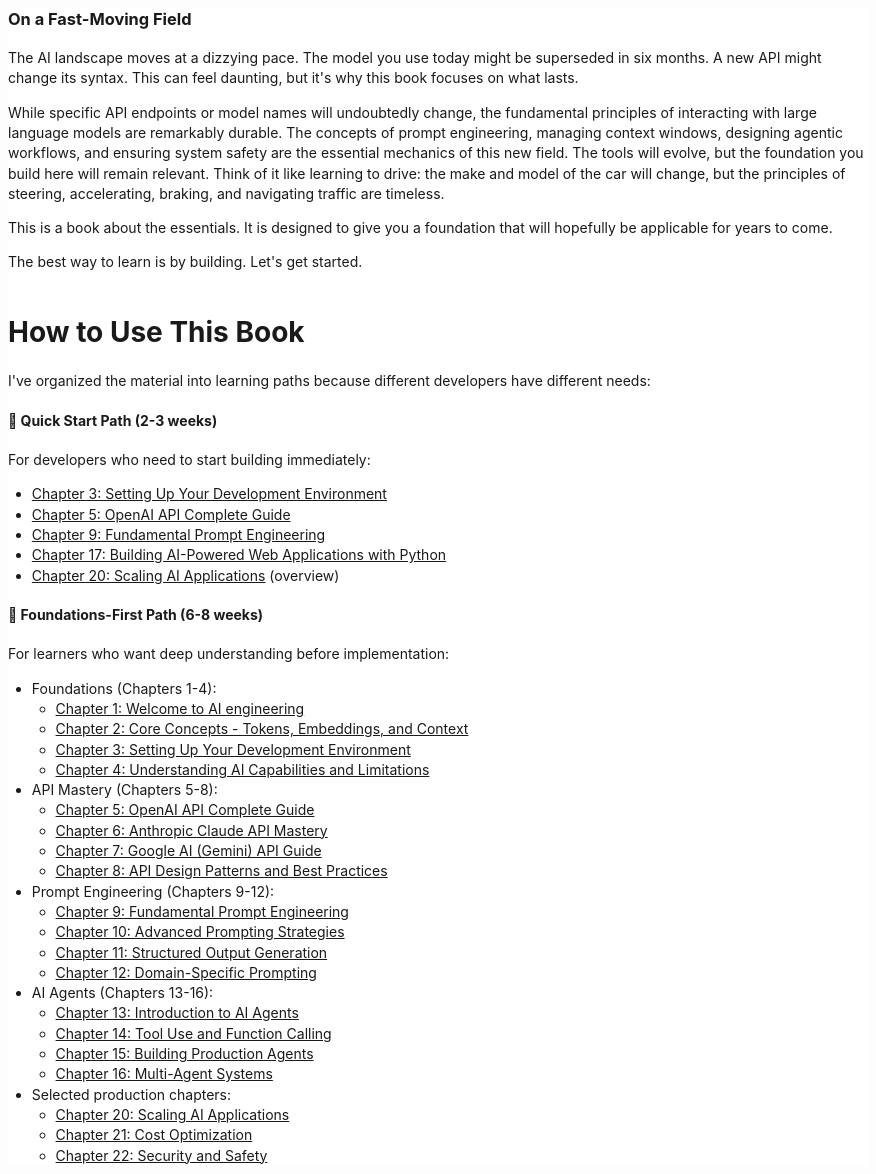 ### On a Fast-Moving Field

The AI landscape moves at a dizzying pace. The model you use today might be superseded in six months. A new API might change its syntax. This can feel daunting, but it's why this book focuses on what lasts.

While specific API endpoints or model names will undoubtedly change, the fundamental principles of interacting with large language models are remarkably durable. The concepts of prompt engineering, managing context windows, designing agentic workflows, and ensuring system safety are the essential mechanics of this new field. The tools will evolve, but the foundation you build here will remain relevant. Think of it like learning to drive: the make and model of the car will change, but the principles of steering, accelerating, braking, and navigating traffic are timeless.

This is a book about the essentials. It is designed to give you a foundation that will hopefully be applicable for years to come.

The best way to learn is by building. Let's get started.


# How to Use This Book

I've organized the material into learning paths because different developers have different needs:

#### 🚀 Quick Start Path (2-3 weeks)
For developers who need to start building immediately:
- [Chapter 3: Setting Up Your Development Environment](03-development-environment.md)
- [Chapter 5: OpenAI API Complete Guide](05-openai-api-complete-guide.md)
- [Chapter 9: Fundamental Prompt Engineering](09-fundamental-prompt-engineering.md)
- [Chapter 17: Building AI-Powered Web Applications with Python](17-building-ai-powered-web-applications.md)
- [Chapter 20: Scaling AI Applications](20-scaling-ai-applications.md) (overview)

#### 🎯 Foundations-First Path (6-8 weeks)
For learners who want deep understanding before implementation:
- Foundations (Chapters 1-4):
  - [Chapter 1: Welcome to AI engineering](01-ai-engineering.md)
  - [Chapter 2: Core Concepts - Tokens, Embeddings, and Context](02-core-concepts.md)
  - [Chapter 3: Setting Up Your Development Environment](03-development-environment.md)
  - [Chapter 4: Understanding AI Capabilities and Limitations](04-ai-capabilities-limitations.md)
- API Mastery (Chapters 5-8):
  - [Chapter 5: OpenAI API Complete Guide](05-openai-api-complete-guide.md)
  - [Chapter 6: Anthropic Claude API Mastery](06-anthropic-claude-api-mastery.md)
  - [Chapter 7: Google AI (Gemini) API Guide](07-google-gemini-api-guide.md)
  - [Chapter 8: API Design Patterns and Best Practices](08-api-design-patterns.md)
- Prompt Engineering (Chapters 9-12):
  - [Chapter 9: Fundamental Prompt Engineering](09-fundamental-prompt-engineering.md)
  - [Chapter 10: Advanced Prompting Strategies](10-advanced-prompting-strategies.md)
  - [Chapter 11: Structured Output Generation](11-structured-output-generation.md)
  - [Chapter 12: Domain-Specific Prompting](12-domain-specific-prompting.md)
- AI Agents (Chapters 13-16):
  - [Chapter 13: Introduction to AI Agents](13-introduction-to-ai-agents.md)
  - [Chapter 14: Tool Use and Function Calling](14-tool-use-function-calling.md)
  - [Chapter 15: Building Production Agents](15-building-production-agents.md)
  - [Chapter 16: Multi-Agent Systems](16-multi-agent-systems.md)
- Selected production chapters:
  - [Chapter 20: Scaling AI Applications](20-scaling-ai-applications.md)
  - [Chapter 21: Cost Optimization](21-cost-optimization.md)
  - [Chapter 22: Security and Safety](22-security-safety.md)
